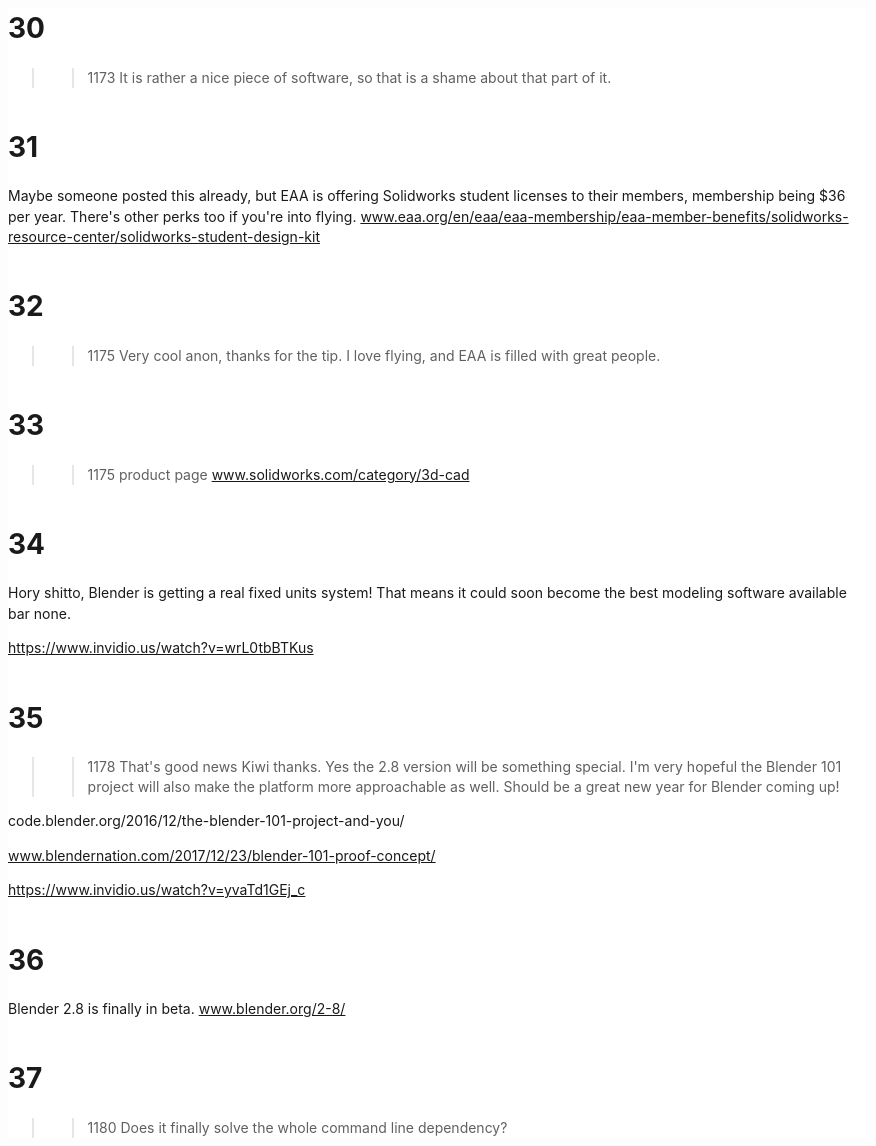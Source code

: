 # 30
>>1173
It is rather a nice piece of software, so that is a shame about that part of it.

# 31
Maybe someone posted this already, but EAA is offering Solidworks student licenses to their members, membership being $36 per year.
There's other perks too if you're into flying.
www.eaa.org/en/eaa/eaa-membership/eaa-member-benefits/solidworks-resource-center/solidworks-student-design-kit

# 32
>>1175
Very cool anon, thanks for the tip. I love flying, and EAA is filled with great people.

# 33
>>1175
product page
www.solidworks.com/category/3d-cad

# 34
Hory shitto, Blender is getting a real fixed units system! That means it could soon become the best modeling software available bar none.

https://www.invidio.us/watch?v=wrL0tbBTKus

# 35
>>1178
That's good news Kiwi thanks. Yes the 2.8 version will be something special. I'm very hopeful the Blender 101 project will also make the platform more approachable as well. Should be a great new year for Blender coming up!

code.blender.org/2016/12/the-blender-101-project-and-you/

www.blendernation.com/2017/12/23/blender-101-proof-concept/

https://www.invidio.us/watch?v=yvaTd1GEj_c

# 36
Blender 2.8 is finally in beta.
www.blender.org/2-8/

# 37
>>1180
Does it finally solve the whole command line dependency?
